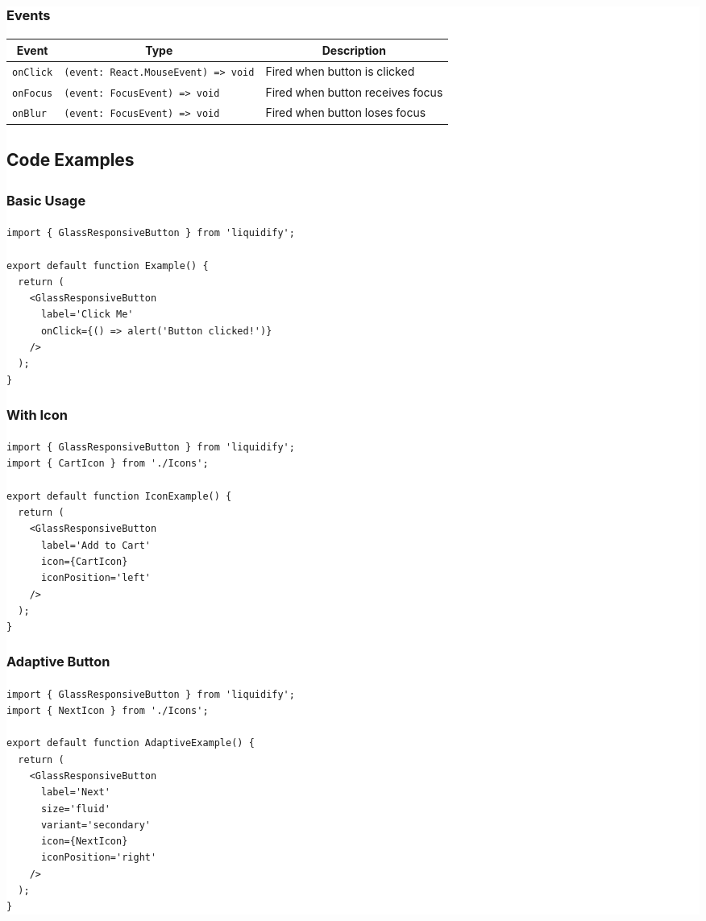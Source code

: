 ### Events

| Event     | Type                                | Description                      |
| --------- | ----------------------------------- | -------------------------------- |
| `onClick` | `(event: React.MouseEvent) => void` | Fired when button is clicked     |
| `onFocus` | `(event: FocusEvent) => void`       | Fired when button receives focus |
| `onBlur`  | `(event: FocusEvent) => void`       | Fired when button loses focus    |

## Code Examples

### Basic Usage

```tsx
import { GlassResponsiveButton } from 'liquidify';

export default function Example() {
  return (
    <GlassResponsiveButton
      label='Click Me'
      onClick={() => alert('Button clicked!')}
    />
  );
}
```

### With Icon

```tsx
import { GlassResponsiveButton } from 'liquidify';
import { CartIcon } from './Icons';

export default function IconExample() {
  return (
    <GlassResponsiveButton
      label='Add to Cart'
      icon={CartIcon}
      iconPosition='left'
    />
  );
}
```

### Adaptive Button

```tsx
import { GlassResponsiveButton } from 'liquidify';
import { NextIcon } from './Icons';

export default function AdaptiveExample() {
  return (
    <GlassResponsiveButton
      label='Next'
      size='fluid'
      variant='secondary'
      icon={NextIcon}
      iconPosition='right'
    />
  );
}
```
